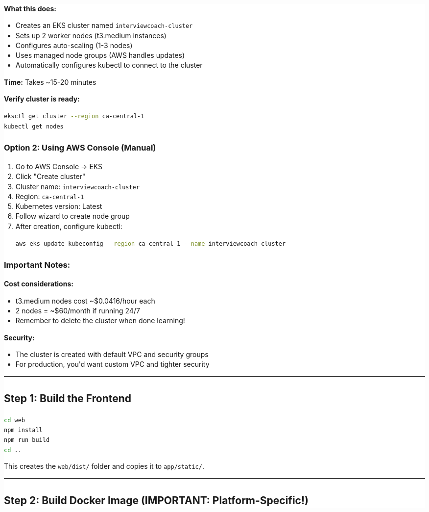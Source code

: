 **What this does:**
- Creates an EKS cluster named `interviewcoach-cluster`
- Sets up 2 worker nodes (t3.medium instances)
- Configures auto-scaling (1-3 nodes)
- Uses managed node groups (AWS handles updates)
- Automatically configures kubectl to connect to the cluster

**Time:** Takes ~15-20 minutes

**Verify cluster is ready:**
```bash
eksctl get cluster --region ca-central-1
kubectl get nodes
```

### Option 2: Using AWS Console (Manual)

1. Go to AWS Console → EKS
2. Click "Create cluster"
3. Cluster name: `interviewcoach-cluster`
4. Region: `ca-central-1`
5. Kubernetes version: Latest
6. Follow wizard to create node group
7. After creation, configure kubectl:
   ```bash
   aws eks update-kubeconfig --region ca-central-1 --name interviewcoach-cluster
   ```

### Important Notes:

**Cost considerations:**
- t3.medium nodes cost ~$0.0416/hour each
- 2 nodes = ~$60/month if running 24/7
- Remember to delete the cluster when done learning!

**Security:**
- The cluster is created with default VPC and security groups
- For production, you'd want custom VPC and tighter security

---

## Step 1: Build the Frontend

```bash
cd web
npm install
npm run build
cd ..
```

This creates the `web/dist/` folder and copies it to `app/static/`.

---

## Step 2: Build Docker Image (IMPORTANT: Platform-Specific!)
